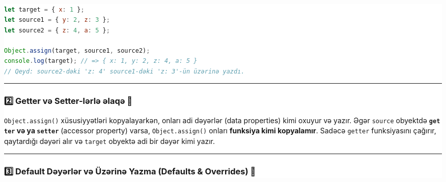 ```javascript
let target = { x: 1 };
let source1 = { y: 2, z: 3 };
let source2 = { z: 4, a: 5 };

Object.assign(target, source1, source2);
console.log(target); // => { x: 1, y: 2, z: 4, a: 5 }
// Qeyd: source2-dəki 'z: 4' source1-dəki 'z: 3'-ün üzərinə yazdı.
```

---

### 2️⃣ Getter və Setter-lərlə əlaqə 🔄

`Object.assign()` xüsusiyyətləri kopyalayarkən, onları adi dəyərlər (data properties) kimi oxuyur və yazır. Əgər `source` obyektdə **`getter` və ya `setter`** (accessor property) varsa, `Object.assign()` onları **funksiya kimi kopyalamır**. Sadəcə `getter` funksiyasını çağırır, qaytardığı dəyəri alır və `target` obyektə adi bir dəyər kimi yazır.

---

### 3️⃣ Default Dəyərlər və Üzərinə Yazma (Defaults & Overrides) 🎯

